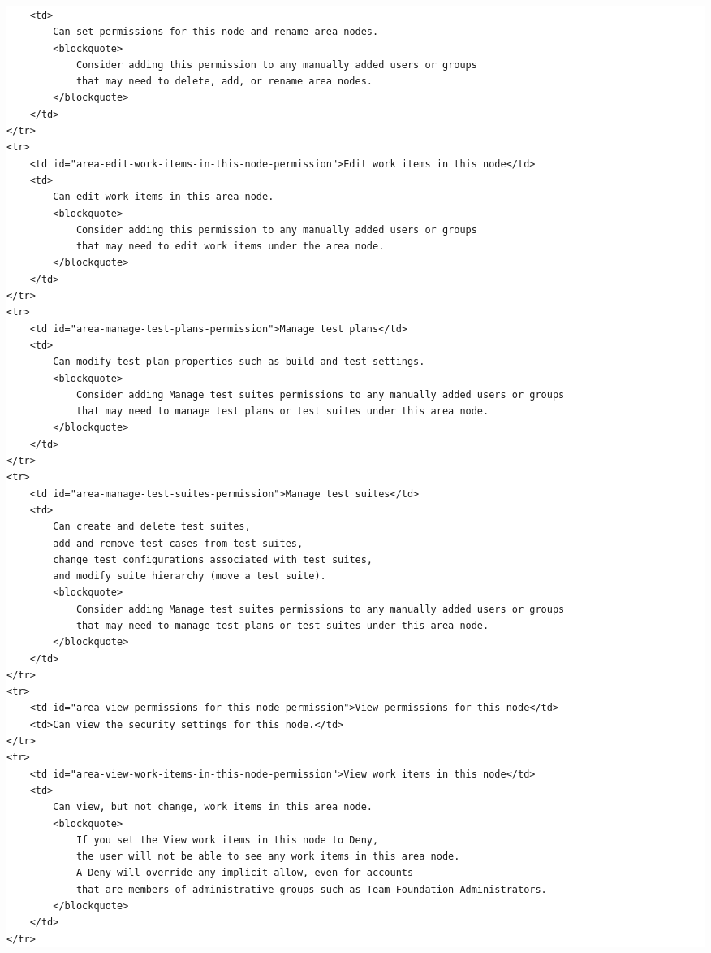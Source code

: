 		<td>
			Can set permissions for this node and rename area nodes.
			<blockquote>
				Consider adding this permission to any manually added users or groups
				that may need to delete, add, or rename area nodes.
			</blockquote>
		</td>
	</tr>
	<tr>
		<td id="area-edit-work-items-in-this-node-permission">Edit work items in this node</td>
		<td>
			Can edit work items in this area node.
			<blockquote>
				Consider adding this permission to any manually added users or groups
				that may need to edit work items under the area node.
			</blockquote>
		</td>
	</tr>
	<tr>
		<td id="area-manage-test-plans-permission">Manage test plans</td>
		<td>
			Can modify test plan properties such as build and test settings.
			<blockquote>
				Consider adding Manage test suites permissions to any manually added users or groups
				that may need to manage test plans or test suites under this area node.
			</blockquote>
		</td>
	</tr>
	<tr>
		<td id="area-manage-test-suites-permission">Manage test suites</td>
		<td>
			Can create and delete test suites,
			add and remove test cases from test suites,
			change test configurations associated with test suites,
			and modify suite hierarchy (move a test suite).
			<blockquote>
				Consider adding Manage test suites permissions to any manually added users or groups
				that may need to manage test plans or test suites under this area node.
			</blockquote>
		</td>
	</tr>
	<tr>
		<td id="area-view-permissions-for-this-node-permission">View permissions for this node</td>
		<td>Can view the security settings for this node.</td>
	</tr>
	<tr>
		<td id="area-view-work-items-in-this-node-permission">View work items in this node</td>
		<td>
			Can view, but not change, work items in this area node.
			<blockquote>
				If you set the View work items in this node to Deny,
				the user will not be able to see any work items in this area node.
				A Deny will override any implicit allow, even for accounts
				that are members of administrative groups such as Team Foundation Administrators.
			</blockquote>
		</td>
	</tr>
</tbody>
</table>
